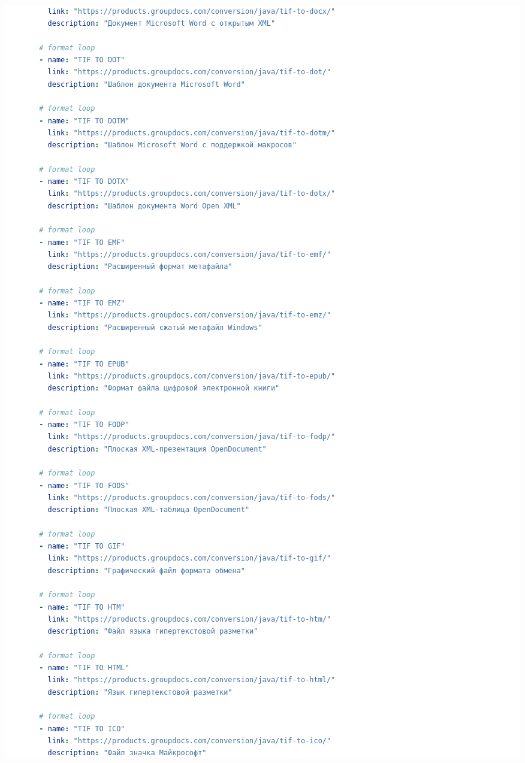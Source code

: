 ```yaml
          link: "https://products.groupdocs.com/conversion/java/tif-to-docx/"
          description: "Документ Microsoft Word с открытым XML"

        # format loop
        - name: "TIF TO DOT"
          link: "https://products.groupdocs.com/conversion/java/tif-to-dot/"
          description: "Шаблон документа Microsoft Word"

        # format loop
        - name: "TIF TO DOTM"
          link: "https://products.groupdocs.com/conversion/java/tif-to-dotm/"
          description: "Шаблон Microsoft Word с поддержкой макросов"

        # format loop
        - name: "TIF TO DOTX"
          link: "https://products.groupdocs.com/conversion/java/tif-to-dotx/"
          description: "Шаблон документа Word Open XML"

        # format loop
        - name: "TIF TO EMF"
          link: "https://products.groupdocs.com/conversion/java/tif-to-emf/"
          description: "Расширенный формат метафайла"

        # format loop
        - name: "TIF TO EMZ"
          link: "https://products.groupdocs.com/conversion/java/tif-to-emz/"
          description: "Расширенный сжатый метафайл Windows"

        # format loop
        - name: "TIF TO EPUB"
          link: "https://products.groupdocs.com/conversion/java/tif-to-epub/"
          description: "Формат файла цифровой электронной книги"

        # format loop
        - name: "TIF TO FODP"
          link: "https://products.groupdocs.com/conversion/java/tif-to-fodp/"
          description: "Плоская XML-презентация OpenDocument"

        # format loop
        - name: "TIF TO FODS"
          link: "https://products.groupdocs.com/conversion/java/tif-to-fods/"
          description: "Плоская XML-таблица OpenDocument"

        # format loop
        - name: "TIF TO GIF"
          link: "https://products.groupdocs.com/conversion/java/tif-to-gif/"
          description: "Графический файл формата обмена"

        # format loop
        - name: "TIF TO HTM"
          link: "https://products.groupdocs.com/conversion/java/tif-to-htm/"
          description: "Файл языка гипертекстовой разметки"

        # format loop
        - name: "TIF TO HTML"
          link: "https://products.groupdocs.com/conversion/java/tif-to-html/"
          description: "Язык гипертекстовой разметки"

        # format loop
        - name: "TIF TO ICO"
          link: "https://products.groupdocs.com/conversion/java/tif-to-ico/"
          description: "Файл значка Майкрософт"

```